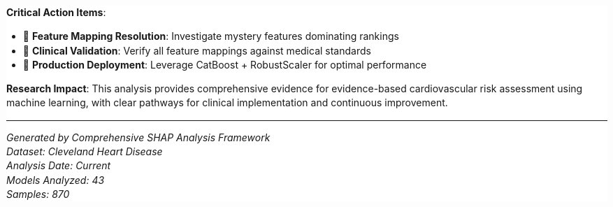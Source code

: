 **Critical Action Items**:
- 🚨 **Feature Mapping Resolution**: Investigate mystery features dominating rankings
- 🔬 **Clinical Validation**: Verify all feature mappings against medical standards  
- 🚀 **Production Deployment**: Leverage CatBoost + RobustScaler for optimal performance

**Research Impact**: This analysis provides comprehensive evidence for evidence-based cardiovascular risk assessment using machine learning, with clear pathways for clinical implementation and continuous improvement.

---

*Generated by Comprehensive SHAP Analysis Framework*  
*Dataset: Cleveland Heart Disease*  
*Analysis Date: Current*  
*Models Analyzed: 43*  
*Samples: 870*
